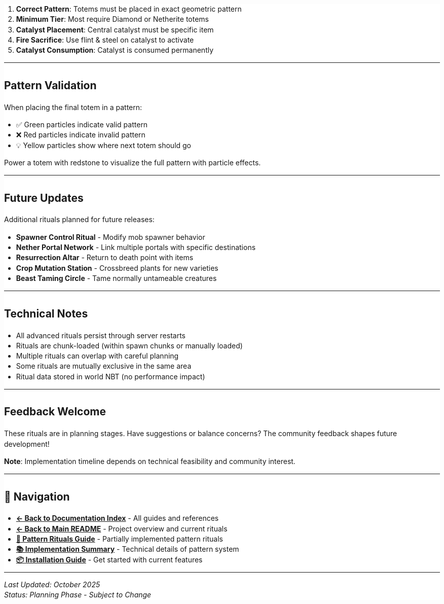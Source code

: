 1. **Correct Pattern**: Totems must be placed in exact geometric pattern
2. **Minimum Tier**: Most require Diamond or Netherite totems
3. **Catalyst Placement**: Central catalyst must be specific item
4. **Fire Sacrifice**: Use flint & steel on catalyst to activate
5. **Catalyst Consumption**: Catalyst is consumed permanently

---

## Pattern Validation

When placing the final totem in a pattern:
- ✅ Green particles indicate valid pattern
- ❌ Red particles indicate invalid pattern
- 💡 Yellow particles show where next totem should go

Power a totem with redstone to visualize the full pattern with particle effects.

---

## Future Updates

Additional rituals planned for future releases:
- **Spawner Control Ritual** - Modify mob spawner behavior
- **Nether Portal Network** - Link multiple portals with specific destinations  
- **Resurrection Altar** - Return to death point with items
- **Crop Mutation Station** - Crossbreed plants for new varieties
- **Beast Taming Circle** - Tame normally untameable creatures

---

## Technical Notes

- All advanced rituals persist through server restarts
- Rituals are chunk-loaded (within spawn chunks or manually loaded)
- Multiple rituals can overlap with careful planning
- Some rituals are mutually exclusive in the same area
- Ritual data stored in world NBT (no performance impact)

---

## Feedback Welcome

These rituals are in planning stages. Have suggestions or balance concerns? The community feedback shapes future development!

**Note**: Implementation timeline depends on technical feasibility and community interest.

---

## 🔗 Navigation

- **[← Back to Documentation Index](README.md)** - All guides and references
- **[← Back to Main README](../README.md)** - Project overview and current rituals
- **[🔮 Pattern Rituals Guide](PATTERN_RITUALS_GUIDE.md)** - Partially implemented pattern rituals
- **[📚 Implementation Summary](IMPLEMENTATION_SUMMARY.md)** - Technical details of pattern system
- **[📦 Installation Guide](INSTALLATION.md)** - Get started with current features

---

*Last Updated: October 2025*  
*Status: Planning Phase - Subject to Change*

